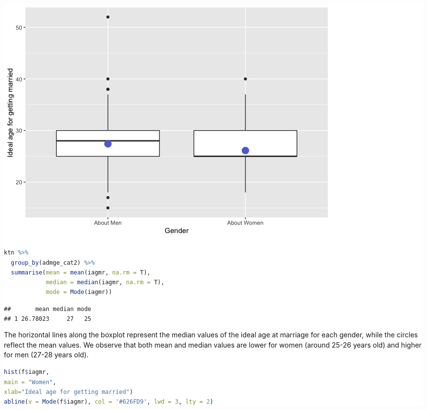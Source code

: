 ![](Sweden_Family_project_R_files/figure-gfm/unnamed-chunk-7-1.png)

``` r
ktn %>% 
  group_by(admge_cat2) %>% 
  summarise(mean = mean(iagmr, na.rm = T),
            median = median(iagmr, na.rm = T),
            mode = Mode(iagmr))
```

    ##       mean median mode
    ## 1 26.78023     27   25

The horizontal lines along the boxplot represent the median values of
the ideal age at marriage for each gender, while the circles reflect the
mean values. We observe that both mean and median values are lower for
women (around 25-26 years old) and higher for men (27-28 years old).

``` r
hist(f$iagmr,
main = "Women",
xlab="Ideal age for getting married")
abline(v = Mode(f$iagmr), col = '#626FD9', lwd = 3, lty = 2)
```
